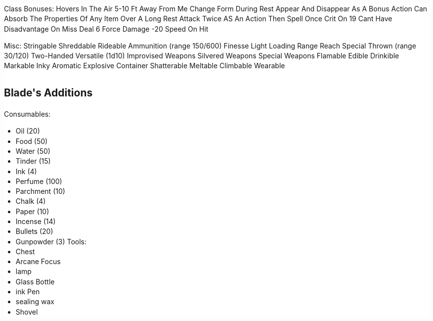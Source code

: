 Class Bonuses:
Hovers In The Air 5-10 Ft Away From Me
Change Form During Rest
Appear And Disappear As A Bonus Action
Can Absorb The Properties Of Any Item Over A Long Rest
Attack Twice AS An Action Then Spell Once
Crit On 19
Cant Have Disadvantage
On Miss Deal 6 Force Damage
-20 Speed On Hit

Misc:
Stringable
Shreddable
Rideable
Ammunition (range 150/600)
Finesse
Light
Loading
Range 
Reach
Special
Thrown (range 30/120)
Two-Handed
Versatile (1d10)
Improvised Weapons
Silvered Weapons
Special Weapons
Flamable
Edible
Drinkible
Markable
Inky
Aromatic
Explosive
Container
Shatterable
Meltable
Climbable
Wearable

## Blade's Additions
Consumables:
- Oil (20)
- Food (50)
- Water (50)
- Tinder (15)
- Ink (4)
- Perfume (100)
- Parchment (10)
- Chalk (4)
- Paper (10)
- Incense (14)
- Bullets (20)
- Gunpowder (3)
Tools:
- Chest
- Arcane Focus
- lamp
- Glass Bottle
- ink Pen
- sealing wax
- Shovel